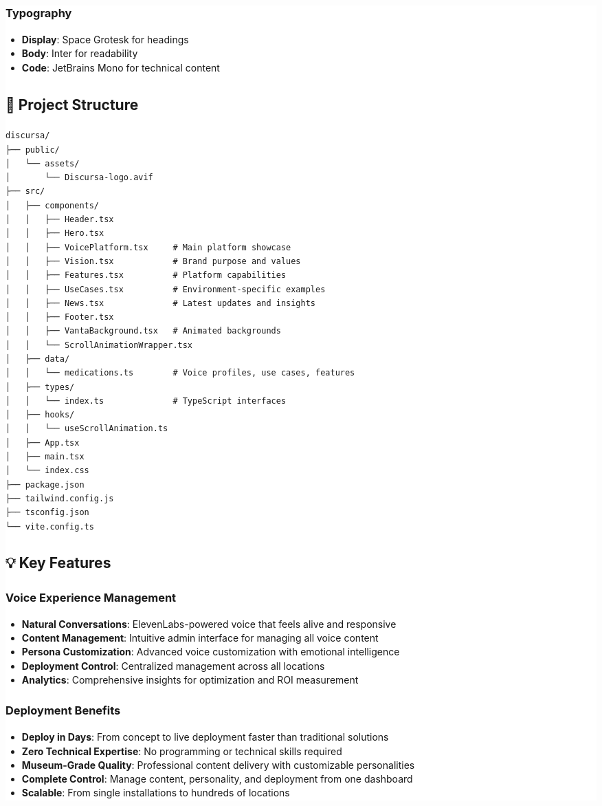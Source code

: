 ### Typography
- **Display**: Space Grotesk for headings
- **Body**: Inter for readability
- **Code**: JetBrains Mono for technical content

## 🏢 Project Structure

```
discursa/
├── public/
│   └── assets/
│       └── Discursa-logo.avif
├── src/
│   ├── components/
│   │   ├── Header.tsx
│   │   ├── Hero.tsx
│   │   ├── VoicePlatform.tsx     # Main platform showcase
│   │   ├── Vision.tsx            # Brand purpose and values
│   │   ├── Features.tsx          # Platform capabilities
│   │   ├── UseCases.tsx          # Environment-specific examples
│   │   ├── News.tsx              # Latest updates and insights
│   │   ├── Footer.tsx
│   │   ├── VantaBackground.tsx   # Animated backgrounds
│   │   └── ScrollAnimationWrapper.tsx
│   ├── data/
│   │   └── medications.ts        # Voice profiles, use cases, features
│   ├── types/
│   │   └── index.ts              # TypeScript interfaces
│   ├── hooks/
│   │   └── useScrollAnimation.ts
│   ├── App.tsx
│   ├── main.tsx
│   └── index.css
├── package.json
├── tailwind.config.js
├── tsconfig.json
└── vite.config.ts
```

## 💡 Key Features

### Voice Experience Management
- **Natural Conversations**: ElevenLabs-powered voice that feels alive and responsive
- **Content Management**: Intuitive admin interface for managing all voice content
- **Persona Customization**: Advanced voice customization with emotional intelligence
- **Deployment Control**: Centralized management across all locations
- **Analytics**: Comprehensive insights for optimization and ROI measurement

### Deployment Benefits
- **Deploy in Days**: From concept to live deployment faster than traditional solutions
- **Zero Technical Expertise**: No programming or technical skills required
- **Museum-Grade Quality**: Professional content delivery with customizable personalities
- **Complete Control**: Manage content, personality, and deployment from one dashboard
- **Scalable**: From single installations to hundreds of locations

